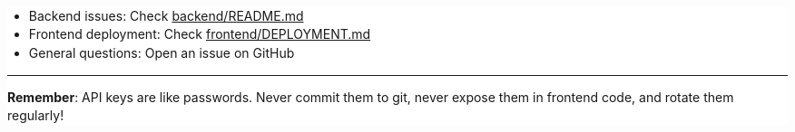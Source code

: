 - Backend issues: Check [backend/README.md](backend/README.md)
- Frontend deployment: Check [frontend/DEPLOYMENT.md](frontend/DEPLOYMENT.md)
- General questions: Open an issue on GitHub

---

**Remember**: API keys are like passwords. Never commit them to git, never expose them in frontend code, and rotate them regularly!
